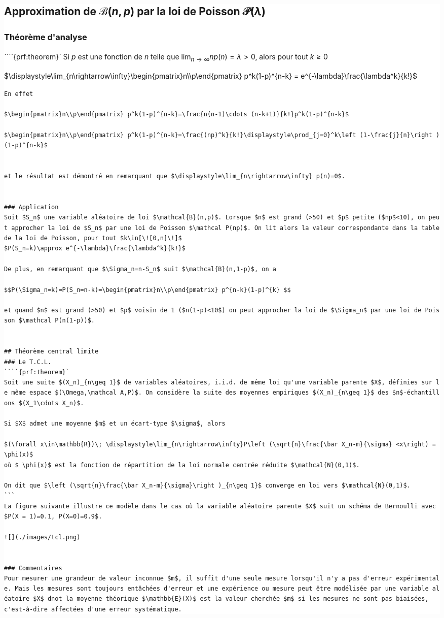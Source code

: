 ## Approximation de $\mathcal{B}(n,p)$ par la loi de Poisson $\mathcal P(\lambda)$
### Théorème d'analyse
````{prf:theorem}`
Si $p$ est une fonction de $n$ telle que $\displaystyle\lim_{n\rightarrow\infty}np(n)=\lambda>0$, alors pour tout $k\geq 0$

$\displaystyle\lim_{n\rightarrow\infty}\begin{pmatrix}n\\p\end{pmatrix} p^k(1-p)^{n-k} = e^{-\lambda}\frac{\lambda^k}{k!}$
````
En effet 

$\begin{pmatrix}n\\p\end{pmatrix} p^k(1-p)^{n-k}=\frac{n(n-1)\cdots (n-k+1)}{k!}p^k(1-p)^{n-k}$

$\begin{pmatrix}n\\p\end{pmatrix} p^k(1-p)^{n-k}=\frac{(np)^k}{k!}\displaystyle\prod_{j=0}^k\left (1-\frac{j}{n}\right )(1-p)^{n-k}$


et le résultat est démontré en remarquant que $\displaystyle\lim_{n\rightarrow\infty} p(n)=0$.


### Application
Soit $S_n$ une variable aléatoire de loi $\mathcal{B}(n,p)$. Lorsque $n$ est grand (>50) et $p$ petite ($np$<10), on peut approcher la loi de $S_n$ par une loi de Poisson $\mathcal P(np)$. On lit alors la valeur correspondante dans la table de la loi de Poisson, pour tout $k\in[\![0,n]\!]$ 
$P(S_n=k)\approx e^{-\lambda}\frac{\lambda^k}{k!}$

De plus, en remarquant que $\Sigma_n=n-S_n$ suit $\mathcal{B}(n,1-p)$, on a 

$$P(\Sigma_n=k)=P(S_n=n-k)=\begin{pmatrix}n\\p\end{pmatrix} p^{n-k}(1-p)^{k} $$

et quand $n$ est grand (>50) et $p$ voisin de 1 ($n(1-p)<10$) on peut approcher la loi de $\Sigma_n$ par une loi de Poisson $\mathcal P(n(1-p))$.


## Théorème central limite
### Le T.C.L.
````{prf:theorem}`
Soit une suite $(X_n)_{n\geq 1}$ de variables aléatoires, i.i.d. de même loi qu'une variable parente $X$, définies sur le même espace $(\Omega,\mathcal A,P)$. On considère la suite des moyennes empiriques $(X_n)_{n\geq 1}$ des $n$-échantillons $(X_1\cdots X_n)$.

Si $X$ admet une moyenne $m$ et un écart-type $\sigma$, alors 

$(\forall x\in\mathbb{R})\; \displaystyle\lim_{n\rightarrow\infty}P\left (\sqrt{n}\frac{\bar X_n-m}{\sigma} <x\right) = \phi(x)$
où $ \phi(x)$ est la fonction de répartition de la loi normale centrée réduite $\mathcal{N}(0,1)$.

On dit que $\left (\sqrt{n}\frac{\bar X_n-m}{\sigma}\right )_{n\geq 1}$ converge en loi vers $\mathcal{N}(0,1)$.
```
La figure suivante illustre ce modèle dans le cas où la variable aléatoire parente $X$ suit un schéma de Bernoulli avec $P(X = 1)=0.1, P(X=0)=0.9$.

![](./images/tcl.png)


### Commentaires
Pour mesurer une grandeur de valeur inconnue $m$, il suffit d'une seule mesure lorsqu'il n'y a pas d'erreur expérimentale. Mais les mesures sont toujours entâchées d'erreur et une expérience ou mesure peut être modélisée par une variable aléatoire $X$ dnot la moyenne théorique $\mathbb{E}(X)$ est la valeur cherchée $m$ si les mesures ne sont pas biaisées, c'est-à-dire affectées d'une erreur systématique.

````